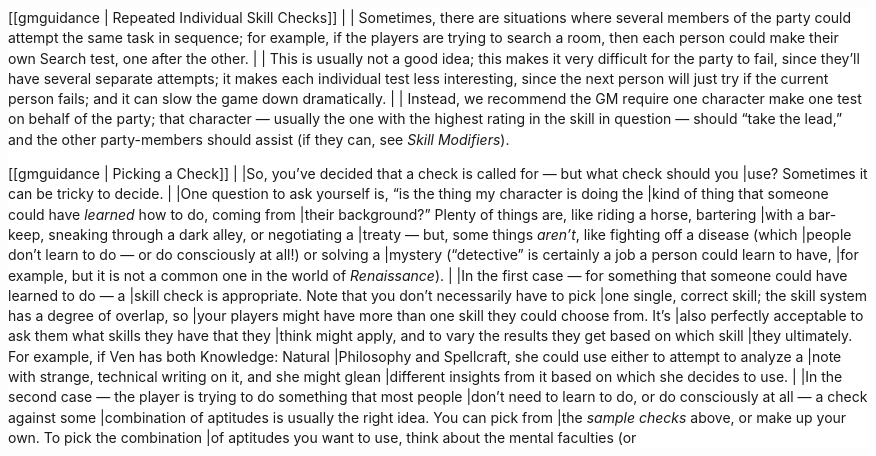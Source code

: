 
[[gmguidance | Repeated Individual Skill Checks]]
|
| Sometimes, there are situations where several members of the party could attempt the same task in sequence; for example, if the players are trying to search a room, then each person could make their own Search test, one after the other.
|
| This is usually not a good idea; this makes it very difficult for the party to fail, since they’ll have several separate attempts; it makes each individual test less interesting, since the next person will just try if the current person fails; and it can slow the game down dramatically.
|
| Instead, we recommend the GM require one character make one test on behalf of the party; that character — usually the one with the highest rating in the skill in question — should “take the lead,” and the other party-members should assist (if they can, see *Skill Modifiers*).


[[gmguidance | Picking a Check]]
|
|So, you’ve decided that a check is called for — but what check should you
|use? Sometimes it can be tricky to decide.
|
|One question to ask yourself is, “is the thing my character is doing the
|kind of thing that someone could have *learned* how to do, coming from
|their background?” Plenty of things are, like riding a horse, bartering
|with a bar-keep, sneaking through a dark alley, or negotiating a
|treaty — but, some things *aren’t*, like fighting off a disease (which
|people don’t learn to do — or do consciously at all\!) or solving a
|mystery (“detective” is certainly a job a person could learn to have,
|for example, but it is not a common one in the world of *Renaissance*).
|
|In the first case — for something that someone could have learned to do — a
|skill check is appropriate. Note that you don’t necessarily have to pick
|one single, correct skill; the skill system has a degree of overlap, so
|your players might have more than one skill they could choose from. It’s
|also perfectly acceptable to ask them what skills they have that they
|think might apply, and to vary the results they get based on which skill
|they ultimately. For example, if Ven has both Knowledge: Natural
|Philosophy and Spellcraft, she could use either to attempt to analyze a
|note with strange, technical writing on it, and she might glean
|different insights from it based on which she decides to use.
|
|In the second case — the player is trying to do something that most people
|don’t need to learn to do, or do consciously at all — a check against some
|combination of aptitudes is usually the right idea. You can pick from
|the *sample checks* above, or make up your own. To pick the combination
|of aptitudes you want to use, think about the mental faculties (or